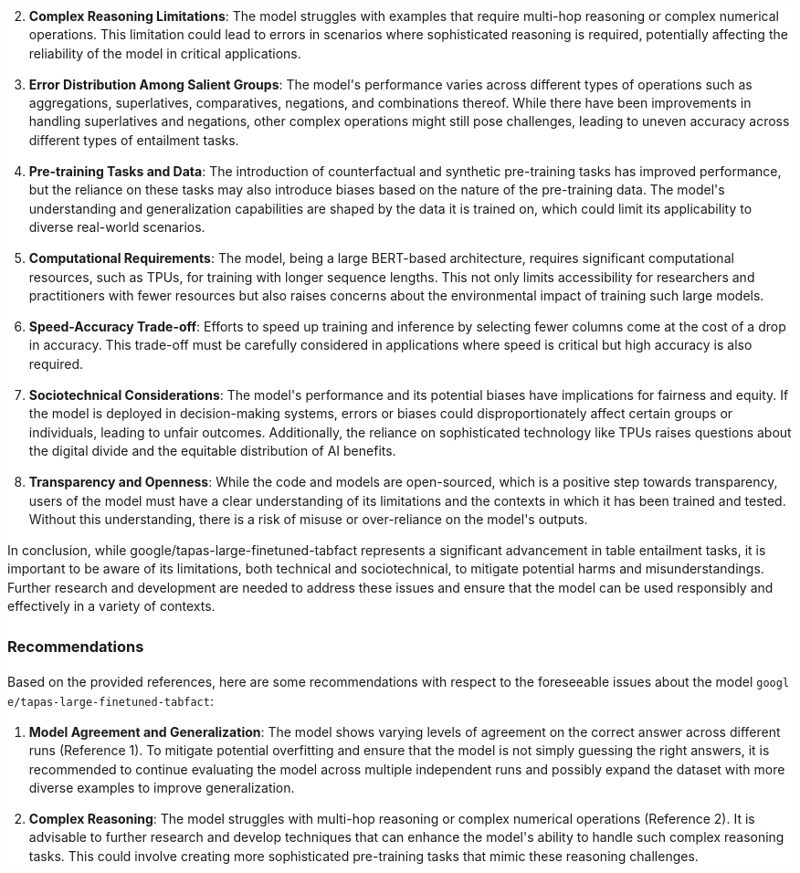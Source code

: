 2. **Complex Reasoning Limitations**: The model struggles with examples that require multi-hop reasoning or complex numerical operations. This limitation could lead to errors in scenarios where sophisticated reasoning is required, potentially affecting the reliability of the model in critical applications.

3. **Error Distribution Among Salient Groups**: The model's performance varies across different types of operations such as aggregations, superlatives, comparatives, negations, and combinations thereof. While there have been improvements in handling superlatives and negations, other complex operations might still pose challenges, leading to uneven accuracy across different types of entailment tasks.

4. **Pre-training Tasks and Data**: The introduction of counterfactual and synthetic pre-training tasks has improved performance, but the reliance on these tasks may also introduce biases based on the nature of the pre-training data. The model's understanding and generalization capabilities are shaped by the data it is trained on, which could limit its applicability to diverse real-world scenarios.

5. **Computational Requirements**: The model, being a large BERT-based architecture, requires significant computational resources, such as TPUs, for training with longer sequence lengths. This not only limits accessibility for researchers and practitioners with fewer resources but also raises concerns about the environmental impact of training such large models.

6. **Speed-Accuracy Trade-off**: Efforts to speed up training and inference by selecting fewer columns come at the cost of a drop in accuracy. This trade-off must be carefully considered in applications where speed is critical but high accuracy is also required.

7. **Sociotechnical Considerations**: The model's performance and its potential biases have implications for fairness and equity. If the model is deployed in decision-making systems, errors or biases could disproportionately affect certain groups or individuals, leading to unfair outcomes. Additionally, the reliance on sophisticated technology like TPUs raises questions about the digital divide and the equitable distribution of AI benefits.

8. **Transparency and Openness**: While the code and models are open-sourced, which is a positive step towards transparency, users of the model must have a clear understanding of its limitations and the contexts in which it has been trained and tested. Without this understanding, there is a risk of misuse or over-reliance on the model's outputs.

In conclusion, while google/tapas-large-finetuned-tabfact represents a significant advancement in table entailment tasks, it is important to be aware of its limitations, both technical and sociotechnical, to mitigate potential harms and misunderstandings. Further research and development are needed to address these issues and ensure that the model can be used responsibly and effectively in a variety of contexts.

### Recommendations

Based on the provided references, here are some recommendations with respect to the foreseeable issues about the model `google/tapas-large-finetuned-tabfact`:

1. **Model Agreement and Generalization**: The model shows varying levels of agreement on the correct answer across different runs (Reference 1). To mitigate potential overfitting and ensure that the model is not simply guessing the right answers, it is recommended to continue evaluating the model across multiple independent runs and possibly expand the dataset with more diverse examples to improve generalization.

2. **Complex Reasoning**: The model struggles with multi-hop reasoning or complex numerical operations (Reference 2). It is advisable to further research and develop techniques that can enhance the model's ability to handle such complex reasoning tasks. This could involve creating more sophisticated pre-training tasks that mimic these reasoning challenges.
